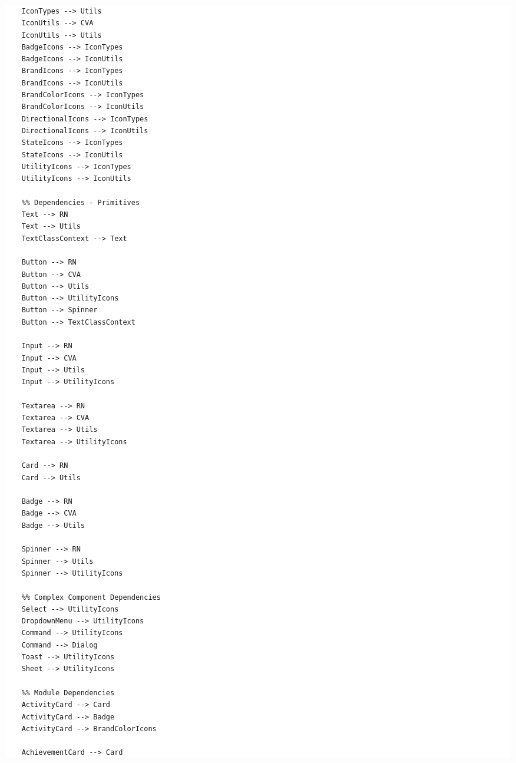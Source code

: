 ```mermaid
    IconTypes --> Utils
    IconUtils --> CVA
    IconUtils --> Utils
    BadgeIcons --> IconTypes
    BadgeIcons --> IconUtils
    BrandIcons --> IconTypes
    BrandIcons --> IconUtils
    BrandColorIcons --> IconTypes
    BrandColorIcons --> IconUtils
    DirectionalIcons --> IconTypes
    DirectionalIcons --> IconUtils
    StateIcons --> IconTypes
    StateIcons --> IconUtils
    UtilityIcons --> IconTypes
    UtilityIcons --> IconUtils

    %% Dependencies - Primitives
    Text --> RN
    Text --> Utils
    TextClassContext --> Text
    
    Button --> RN
    Button --> CVA
    Button --> Utils
    Button --> UtilityIcons
    Button --> Spinner
    Button --> TextClassContext
    
    Input --> RN
    Input --> CVA
    Input --> Utils
    Input --> UtilityIcons
    
    Textarea --> RN
    Textarea --> CVA
    Textarea --> Utils
    Textarea --> UtilityIcons
    
    Card --> RN
    Card --> Utils
    
    Badge --> RN
    Badge --> CVA
    Badge --> Utils
    
    Spinner --> RN
    Spinner --> Utils
    Spinner --> UtilityIcons
    
    %% Complex Component Dependencies
    Select --> UtilityIcons
    DropdownMenu --> UtilityIcons
    Command --> UtilityIcons
    Command --> Dialog
    Toast --> UtilityIcons
    Sheet --> UtilityIcons
    
    %% Module Dependencies
    ActivityCard --> Card
    ActivityCard --> Badge
    ActivityCard --> BrandColorIcons
    
    AchievementCard --> Card
```